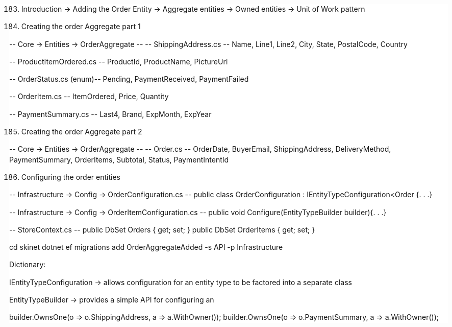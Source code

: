 183. Introduction
-> Adding the Order Entity
-> Aggregate entities
-> Owned entities
-> Unit of Work pattern


184. Creating the order Aggregate part 1

-- Core -> Entities -> OrderAggregate --
-- ShippingAddress.cs --
Name, Line1, Line2, City, State, PostalCode, Country

-- ProductItemOrdered.cs -- 
ProductId, ProductName, PictureUrl

-- OrderStatus.cs (enum)--
Pending, PaymentReceived, PaymentFailed

-- OrderItem.cs --
ItemOrdered, Price, Quantity

-- PaymentSummary.cs --
Last4, Brand, ExpMonth, ExpYear


185. Creating the order Aggregate part 2

-- Core -> Entities -> OrderAggregate --
-- Order.cs --
OrderDate, BuyerEmail, ShippingAddress, DeliveryMethod, 
PaymentSummary, OrderItems, Subtotal, Status, PaymentIntentId


186. Configuring the order entities

-- Infrastructure -> Config -> OrderConfiguration.cs --
public class OrderConfiguration : IEntityTypeConfiguration<Order {. . .}

-- Infrastructure -> Config -> OrderItemConfiguration.cs --
public void Configure(EntityTypeBuilder<OrderItem> builder){. . .}

-- StoreContext.cs --
public DbSet<Order> Orders { get; set; }
public DbSet<OrderItem> OrderItems { get; set; }

cd skinet
dotnet ef migrations add OrderAggregateAdded -s API -p Infrastructure


Dictionary:

IEntityTypeConfiguration<T>
-> allows configuration for an entity type to be factored into a separate class

EntityTypeBuilder
-> provides a simple API for configuring an <see cref="IMutableEntityType" />

builder.OwnsOne(o => o.ShippingAddress, a => a.WithOwner());
builder.OwnsOne(o => o.PaymentSummary, a => a.WithOwner());

